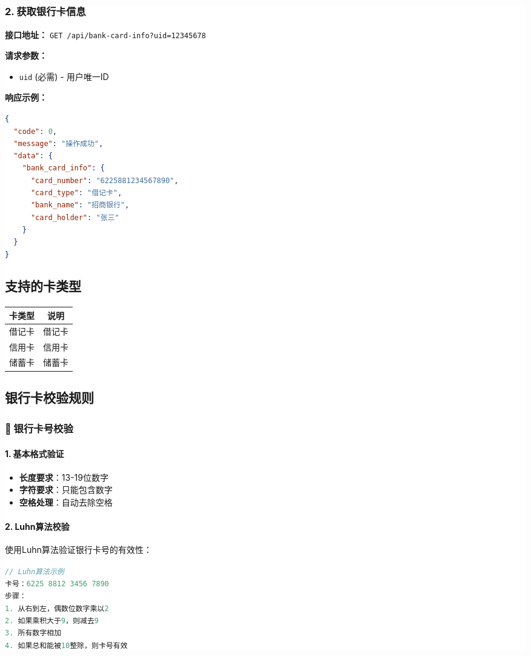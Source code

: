 ### 2. 获取银行卡信息

**接口地址：** `GET /api/bank-card-info?uid=12345678`

**请求参数：**
- `uid` (必需) - 用户唯一ID

**响应示例：**
```json
{
  "code": 0,
  "message": "操作成功",
  "data": {
    "bank_card_info": {
      "card_number": "6225881234567890",
      "card_type": "借记卡",
      "bank_name": "招商银行",
      "card_holder": "张三"
    }
  }
}
```

## 支持的卡类型

| 卡类型 | 说明 |
|--------|------|
| 借记卡 | 借记卡 |
| 信用卡 | 信用卡 |
| 储蓄卡 | 储蓄卡 |

## 银行卡校验规则

### 🔢 银行卡号校验

#### 1. 基本格式验证
- **长度要求**：13-19位数字
- **字符要求**：只能包含数字
- **空格处理**：自动去除空格

#### 2. Luhn算法校验
使用Luhn算法验证银行卡号的有效性：

```go
// Luhn算法示例
卡号：6225 8812 3456 7890
步骤：
1. 从右到左，偶数位数字乘以2
2. 如果乘积大于9，则减去9
3. 所有数字相加
4. 如果总和能被10整除，则卡号有效
```
